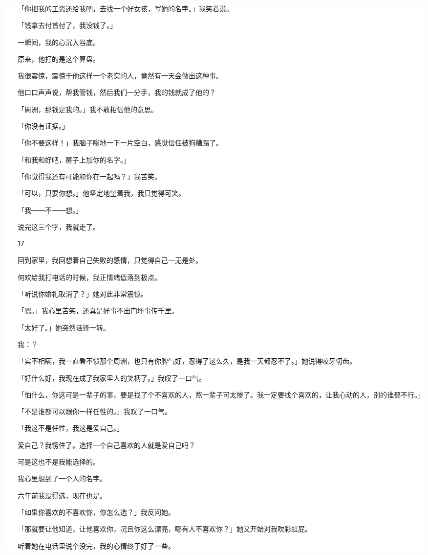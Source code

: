 &emsp;&emsp;「你把我的工资还给我吧，去找一个好女孩，写她的名字。」我笑着说。  
  
&emsp;&emsp;「钱拿去付首付了，我没钱了。」  
  
&emsp;&emsp;一瞬间，我的心沉入谷底。  
  
&emsp;&emsp;原来，他打的是这个算盘。  
  
&emsp;&emsp;我很震惊，震惊于他这样一个老实的人，竟然有一天会做出这种事。  
  
&emsp;&emsp;他口口声声说，帮我管钱，然后我们一分手，我的钱就成了他的？  
  
&emsp;&emsp;「周洲，那钱是我的。」我不敢相信他的意思。  
  
&emsp;&emsp;「你没有证据。」  
  
&emsp;&emsp;「你不要这样！」我脑子嗡地一下一片空白，感觉信任被狗糟蹋了。  
  
&emsp;&emsp;「和我和好吧，房子上加你的名字。」  
  
&emsp;&emsp;「你觉得我还有可能和你在一起吗？」我苦笑。  
  
&emsp;&emsp;「可以，只要你想。」他坚定地望着我，我只觉得可笑。  
  
&emsp;&emsp;「我——不——想。」  
  
&emsp;&emsp;说完这三个字，我就走了。  
  
&emsp;&emsp;17  
  
&emsp;&emsp;回到家里，我回想着自己失败的感情，只觉得自己一无是处。  
  
&emsp;&emsp;何欢给我打电话的时候，我正情绪低落到极点。  
  
&emsp;&emsp;「听说你婚礼取消了？」她对此非常震惊。  
  
&emsp;&emsp;「嗯。」我心里苦笑，还真是好事不出门坏事传千里。  
  
&emsp;&emsp;「太好了。」她突然话锋一转。  
  
&emsp;&emsp;我：？  
  
&emsp;&emsp;「实不相瞒，我一直看不惯那个周洲，也只有你脾气好，忍得了这么久，是我一天都忍不了。」她说得咬牙切齿。  
  
&emsp;&emsp;「好什么好，我现在成了我家里人的笑柄了。」我叹了一口气。  
  
&emsp;&emsp;「怕什么，你这可是一辈子的事，要是找了个不喜欢的人，熬一辈子可太惨了。我一定要找个喜欢的，让我心动的人，别的谁都不行。」  
  
&emsp;&emsp;「不是谁都可以跟你一样任性的。」我叹了一口气。  
  
&emsp;&emsp;「我这不是任性，我这是爱自己。」  
  
&emsp;&emsp;爱自己？我愣住了。选择一个自己喜欢的人就是爱自己吗？  
  
&emsp;&emsp;可是这也不是我能选择的。  
  
&emsp;&emsp;我心里想到了一个人的名字。  
  
&emsp;&emsp;六年前我没得选，现在也是。  
  
&emsp;&emsp;「如果你喜欢的不喜欢你，你怎么选？」我反问她。  
  
&emsp;&emsp;「那就要让他知道，让他喜欢你，况且你这么漂亮，哪有人不喜欢你？」她又开始对我吹彩虹屁。  
  
&emsp;&emsp;听着她在电话里说个没完，我的心情终于好了一些。  
  